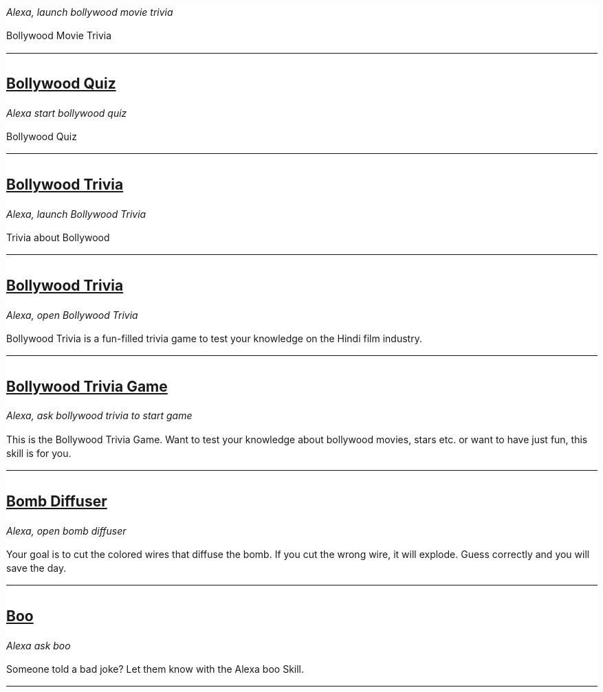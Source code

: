 *Alexa, launch bollywood movie trivia*

Bollywood Movie Trivia

***

## [Bollywood Quiz](skills/B01LXZSNKO)

*Alexa start bollywood quiz*

Bollywood Quiz

***

## [Bollywood Trivia](skills/B01EB0V9Y0)

*Alexa, launch Bollywood Trivia*

Trivia about Bollywood

***

## [Bollywood Trivia](skills/B01IJLUL28)

*Alexa, open Bollywood Trivia*

Bollywood Trivia is a fun-filled trivia game to test your knowledge on the Hindi film industry.

***

## [Bollywood Trivia Game](skills/B01EIX0CFW)

*Alexa, ask bollywood trivia to start game*

This is the Bollywood Trivia Game. Want to test your knowledge about bollywood movies, stars etc. or want to have just fun, this skill is for you.

***

## [Bomb Diffuser](skills/B01KF5SFTM)

*Alexa, open bomb diffuser*

Your goal is to cut the colored wires that diffuse the bomb.  If you cut the wrong wire, it will explode.  Guess correctly and you will save the day.

***

## [Boo](skills/B01CSCMSIE)

*Alexa ask boo*

Someone told a bad joke? Let them know with the Alexa boo Skill.

***
